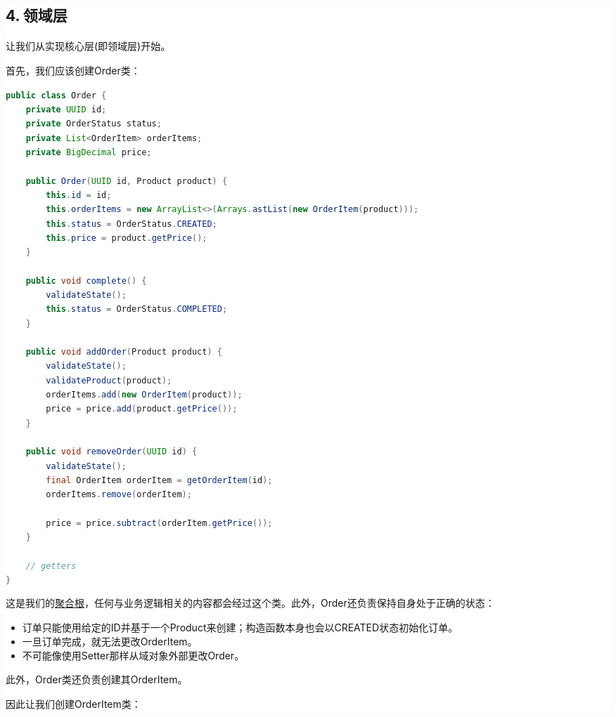 ## 4. 领域层

让我们从实现核心层(即领域层)开始。

首先，我们应该创建Order类：

```java
public class Order {
    private UUID id;
    private OrderStatus status;
    private List<OrderItem> orderItems;
    private BigDecimal price;

    public Order(UUID id, Product product) {
        this.id = id;
        this.orderItems = new ArrayList<>(Arrays.astList(new OrderItem(product)));
        this.status = OrderStatus.CREATED;
        this.price = product.getPrice();
    }

    public void complete() {
        validateState();
        this.status = OrderStatus.COMPLETED;
    }

    public void addOrder(Product product) {
        validateState();
        validateProduct(product);
        orderItems.add(new OrderItem(product));
        price = price.add(product.getPrice());
    }

    public void removeOrder(UUID id) {
        validateState();
        final OrderItem orderItem = getOrderItem(id);
        orderItems.remove(orderItem);

        price = price.subtract(orderItem.getPrice());
    }

    // getters
}
```

这是我们的[聚合根](https://www.baeldung.com/spring-persisting-ddd-aggregates)，任何与业务逻辑相关的内容都会经过这个类。此外，Order还负责保持自身处于正确的状态：

- 订单只能使用给定的ID并基于一个Product来创建；构造函数本身也会以CREATED状态初始化订单。
- 一旦订单完成，就无法更改OrderItem。
- 不可能像使用Setter那样从域对象外部更改Order。

此外，Order类还负责创建其OrderItem。

因此让我们创建OrderItem类：
